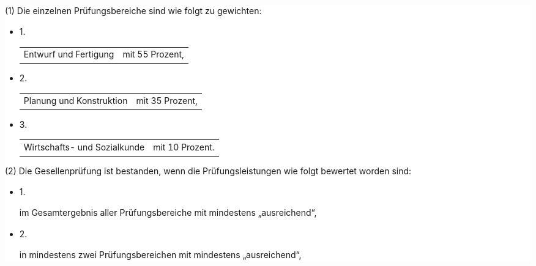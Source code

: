<div class="jnhtml">

<div>

<div class="jurAbsatz">

(1) Die einzelnen Prüfungsbereiche sind wie folgt zu gewichten:

  - 1\.
    
    <div>
    
    |                       |                 |
    | :-------------------- | --------------: |
    | Entwurf und Fertigung | mit 55 Prozent, |
    

    </div>

  - 2\.
    
    <div>
    
    |                          |                 |
    | :----------------------- | --------------: |
    | Planung und Konstruktion | mit 35 Prozent, |
    

    </div>

  - 3\.
    
    <div>
    
    |                              |                 |
    | :--------------------------- | --------------: |
    | Wirtschafts- und Sozialkunde | mit 10 Prozent. |
    

    </div>

</div>

<div class="jurAbsatz">

(2) Die Gesellenprüfung ist bestanden, wenn die Prüfungsleistungen wie
folgt bewertet worden sind:

  - 1\.
    
    <div>
    
    im Gesamtergebnis aller Prüfungsbereiche mit mindestens
    „ausreichend“,
    
    </div>

  - 2\.
    
    <div>
    
    in mindestens zwei Prüfungsbereichen mit mindestens „ausreichend“,
    